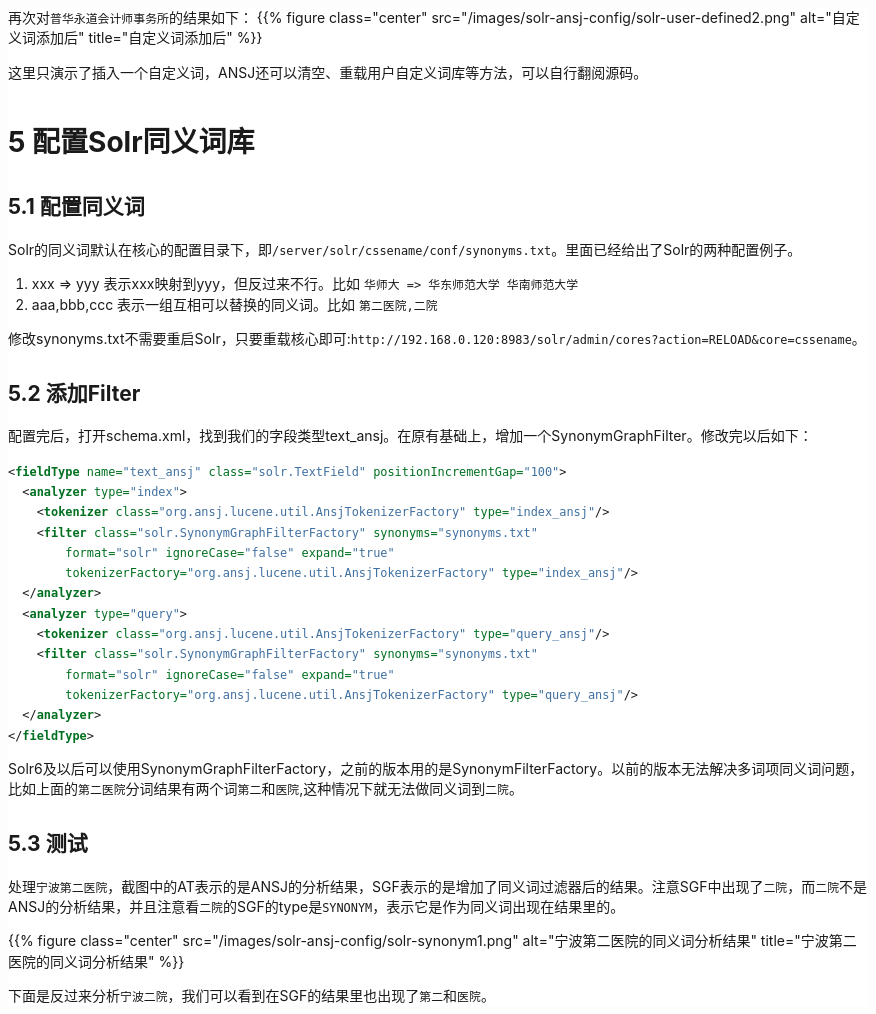 再次对`普华永道会计师事务所`的结果如下：
{{% figure class="center" src="/images/solr-ansj-config/solr-user-defined2.png" alt="自定义词添加后" title="自定义词添加后"  %}}

这里只演示了插入一个自定义词，ANSJ还可以清空、重载用户自定义词库等方法，可以自行翻阅源码。

# 5 配置Solr同义词库

## 5.1 配置同义词

Solr的同义词默认在核心的配置目录下，即`/server/solr/cssename/conf/synonyms.txt`。里面已经给出了Solr的两种配置例子。

1. xxx => yyy 表示xxx映射到yyy，但反过来不行。比如
   `华师大 => 华东师范大学 华南师范大学`
2. aaa,bbb,ccc 表示一组互相可以替换的同义词。比如
   `第二医院,二院` 
   
修改synonyms.txt不需要重启Solr，只要重载核心即可:`http://192.168.0.120:8983/solr/admin/cores?action=RELOAD&core=cssename`。

## 5.2 添加Filter
配置完后，打开schema.xml，找到我们的字段类型text_ansj。在原有基础上，增加一个SynonymGraphFilter。修改完以后如下：

```xml
<fieldType name="text_ansj" class="solr.TextField" positionIncrementGap="100">  
  <analyzer type="index">  
    <tokenizer class="org.ansj.lucene.util.AnsjTokenizerFactory" type="index_ansj"/>  
    <filter class="solr.SynonymGraphFilterFactory" synonyms="synonyms.txt" 
        format="solr" ignoreCase="false" expand="true" 
        tokenizerFactory="org.ansj.lucene.util.AnsjTokenizerFactory" type="index_ansj"/>
  </analyzer>  
  <analyzer type="query">  
    <tokenizer class="org.ansj.lucene.util.AnsjTokenizerFactory" type="query_ansj"/>  
    <filter class="solr.SynonymGraphFilterFactory" synonyms="synonyms.txt" 
        format="solr" ignoreCase="false" expand="true" 
        tokenizerFactory="org.ansj.lucene.util.AnsjTokenizerFactory" type="query_ansj"/>
  </analyzer>  
</fieldType>
```

Solr6及以后可以使用SynonymGraphFilterFactory，之前的版本用的是SynonymFilterFactory。以前的版本无法解决多词项同义词问题，比如上面的`第二医院`分词结果有两个词`第二`和`医院`,这种情况下就无法做同义词到`二院`。


## 5.3 测试
处理`宁波第二医院`，截图中的AT表示的是ANSJ的分析结果，SGF表示的是增加了同义词过滤器后的结果。注意SGF中出现了`二院`，而`二院`不是ANSJ的分析结果，并且注意看`二院`的SGF的type是`SYNONYM`，表示它是作为同义词出现在结果里的。

{{% figure class="center" src="/images/solr-ansj-config/solr-synonym1.png" alt="宁波第二医院的同义词分析结果" title="宁波第二医院的同义词分析结果"  %}}


下面是反过来分析`宁波二院`，我们可以看到在SGF的结果里也出现了`第二`和`医院`。
